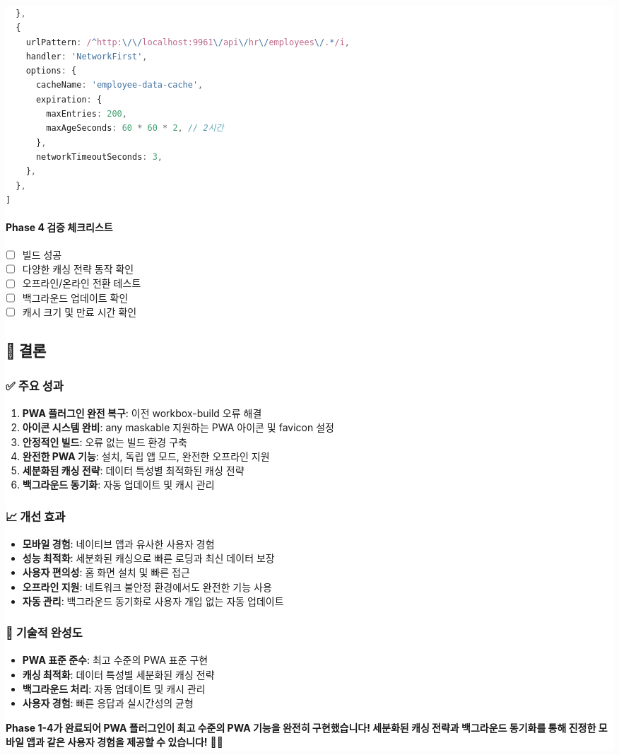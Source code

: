 ```typescript
  },
  {
    urlPattern: /^http:\/\/localhost:9961\/api\/hr\/employees\/.*/i,
    handler: 'NetworkFirst',
    options: {
      cacheName: 'employee-data-cache',
      expiration: {
        maxEntries: 200,
        maxAgeSeconds: 60 * 60 * 2, // 2시간
      },
      networkTimeoutSeconds: 3,
    },
  },
]
```

#### **Phase 4 검증 체크리스트**
- [ ] 빌드 성공
- [ ] 다양한 캐싱 전략 동작 확인
- [ ] 오프라인/온라인 전환 테스트
- [ ] 백그라운드 업데이트 확인
- [ ] 캐시 크기 및 만료 시간 확인

## 📝 결론

### ✅ **주요 성과**
1. **PWA 플러그인 완전 복구**: 이전 workbox-build 오류 해결
2. **아이콘 시스템 완비**: any maskable 지원하는 PWA 아이콘 및 favicon 설정
3. **안정적인 빌드**: 오류 없는 빌드 환경 구축
4. **완전한 PWA 기능**: 설치, 독립 앱 모드, 완전한 오프라인 지원
5. **세분화된 캐싱 전략**: 데이터 특성별 최적화된 캐싱 전략
6. **백그라운드 동기화**: 자동 업데이트 및 캐시 관리

### 📈 **개선 효과**
- **모바일 경험**: 네이티브 앱과 유사한 사용자 경험
- **성능 최적화**: 세분화된 캐싱으로 빠른 로딩과 최신 데이터 보장
- **사용자 편의성**: 홈 화면 설치 및 빠른 접근
- **오프라인 지원**: 네트워크 불안정 환경에서도 완전한 기능 사용
- **자동 관리**: 백그라운드 동기화로 사용자 개입 없는 자동 업데이트

### 🔧 **기술적 완성도**
- **PWA 표준 준수**: 최고 수준의 PWA 표준 구현
- **캐싱 최적화**: 데이터 특성별 세분화된 캐싱 전략
- **백그라운드 처리**: 자동 업데이트 및 캐시 관리
- **사용자 경험**: 빠른 응답과 실시간성의 균형

**Phase 1-4가 완료되어 PWA 플러그인이 최고 수준의 PWA 기능을 완전히 구현했습니다! 세분화된 캐싱 전략과 백그라운드 동기화를 통해 진정한 모바일 앱과 같은 사용자 경험을 제공할 수 있습니다!** 🚀✨
